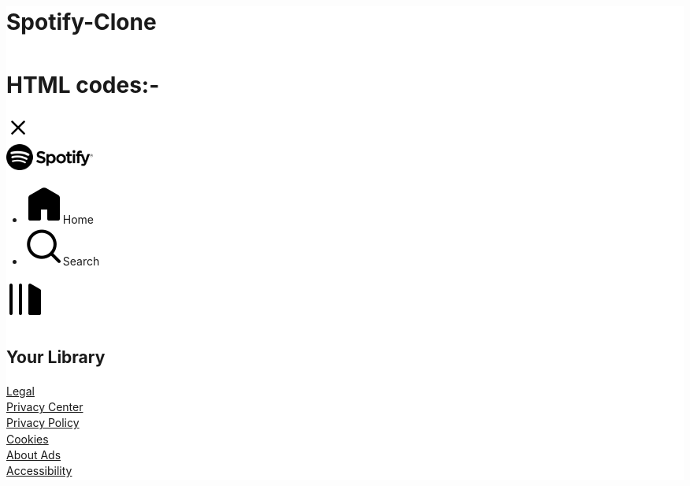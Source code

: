 # Spotify-Clone

# HTML codes:- 
<!DOCTYPE html>
<html lang="en">

<head>
    <meta charset="UTF-8">
    <meta name="viewport" content="width=device-width, initial-scale=1.0">
    <title>Spotify - Web Player: Music for everyone</title>
    <link rel="stylesheet" href="style.css">
    <link rel="stylesheet" href="utility.css">
</head>

<body>
    <div class="container flex bg-black">
        <div class="left">
            <div class="close">
                <img width="30" class="invert" src="img/close.svg" alt="">
            </div>
            <div class="home bg-grey rounded m-1 p-1">
                <div class="logo"><img width="110" class="invert" src="img/logo.svg" alt=""></div>
                <ul>
                    <li><img class="invert" src="img/home.svg" alt="home">Home</li>
                    <li><img class="invert" src="img/search.svg" alt="search">Search</li>
                </ul>
            </div>
            <div class="library bg-grey rounded m-1 p-1">
                <div class="heading">
                    <img class="invert" src="img/playlist.svg" alt="">
                    <h2>
                        Your Library
                    </h2>
                </div>
                <div class="songlist">
                    <ul>
                    </ul>
                </div>
                <div class="footer">
                    <div><a href="https://www.spotify.com/jp/legal/"><span>Legal</span></a></div>
                    <div><a href="https://www.spotify.com/jp/privacy/"><span>Privacy Center</span></a></div>
                    <div><a href="https://www.spotify.com/jp/legal/privacy-policy/"><span>Privacy Policy</span></a>
                    </div>
                    <div><a href="https://www.spotify.com/jp/legal/cookies-policy/"><span>Cookies</span></a></div>
                    <div><a href="https://www.spotify.com/jp/legal/privacy-policy/#s3"><span>About Ads</span></a></div>
                    <div><a href="https://www.spotify.com/jp/accessibility/"><span>Accessibility</span></a></div>